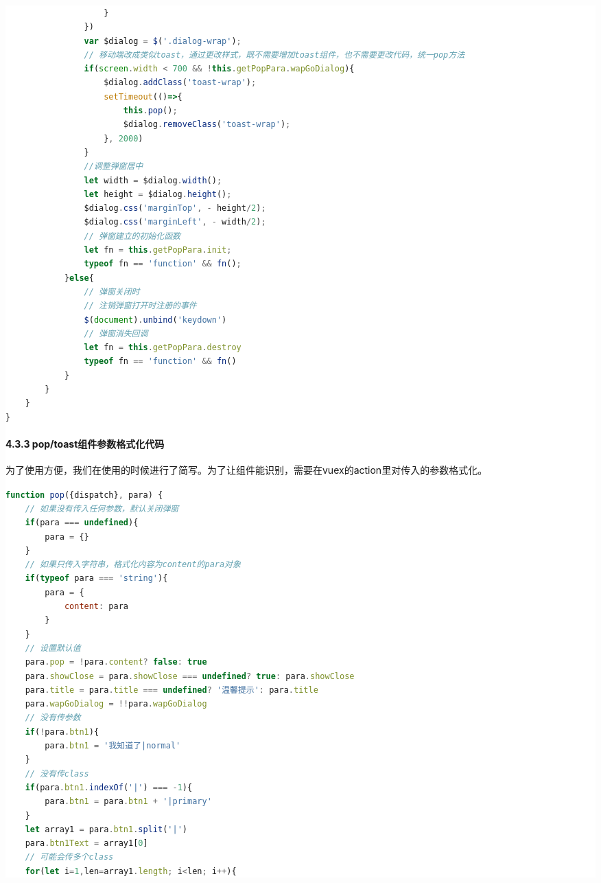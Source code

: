 ```js
                    }
                })
                var $dialog = $('.dialog-wrap');
                // 移动端改成类似toast，通过更改样式，既不需要增加toast组件，也不需要更改代码，统一pop方法
                if(screen.width < 700 && !this.getPopPara.wapGoDialog){
                    $dialog.addClass('toast-wrap');
                    setTimeout(()=>{
                        this.pop();
                        $dialog.removeClass('toast-wrap');
                    }, 2000)
                }
                //调整弹窗居中
                let width = $dialog.width();
                let height = $dialog.height();
                $dialog.css('marginTop', - height/2);
                $dialog.css('marginLeft', - width/2);
                // 弹窗建立的初始化函数
                let fn = this.getPopPara.init;
                typeof fn == 'function' && fn();
            }else{
                // 弹窗关闭时
                // 注销弹窗打开时注册的事件
                $(document).unbind('keydown')
                // 弹窗消失回调
                let fn = this.getPopPara.destroy
                typeof fn == 'function' && fn()
            }
        }
    }
}
```

#### 4.3.3 pop/toast组件参数格式化代码
为了使用方便，我们在使用的时候进行了简写。为了让组件能识别，需要在vuex的action里对传入的参数格式化。
```js
function pop({dispatch}, para) {
    // 如果没有传入任何参数，默认关闭弹窗
    if(para === undefined){
        para = {}
    }
    // 如果只传入字符串，格式化内容为content的para对象
    if(typeof para === 'string'){
        para = {
            content: para
        }
    }
    // 设置默认值
    para.pop = !para.content? false: true
    para.showClose = para.showClose === undefined? true: para.showClose
    para.title = para.title === undefined? '温馨提示': para.title
    para.wapGoDialog = !!para.wapGoDialog
    // 没有传参数
    if(!para.btn1){
        para.btn1 = '我知道了|normal'
    }
    // 没有传class
    if(para.btn1.indexOf('|') === -1){
        para.btn1 = para.btn1 + '|primary'
    }
    let array1 = para.btn1.split('|')
    para.btn1Text = array1[0]
    // 可能会传多个class
    for(let i=1,len=array1.length; i<len; i++){
```